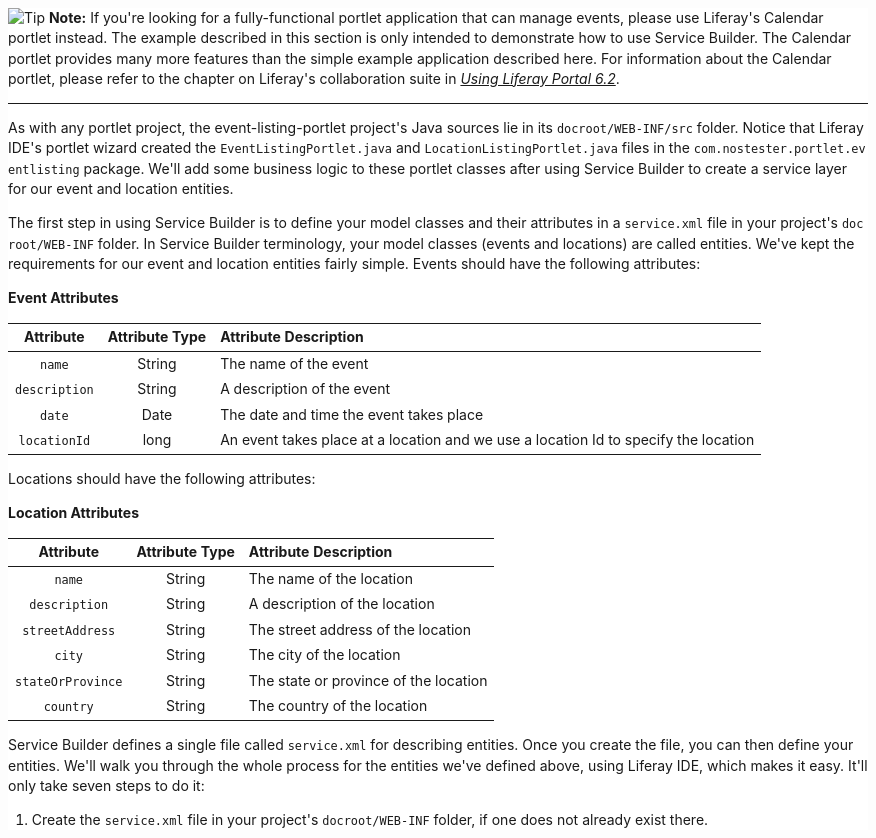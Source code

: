 
 ![Tip](../../images/tip-pen-paper.png) **Note:** If you're looking for
 a fully-functional portlet application that can manage events, please 
 use Liferay's Calendar portlet instead. The example described in this section
 is only intended to demonstrate how to use Service Builder. The Calendar
 portlet provides many more features than the simple example application
 described here. For information about the Calendar portlet, please refer to
 the chapter on Liferay's collaboration suite in [*Using Liferay
 Portal 6.2*](http://www.liferay.com/documentation/liferay-portal/6.2/user-guide).

---

As with any portlet project, the event-listing-portlet project's Java sources
lie in its `docroot/WEB-INF/src` folder. Notice that Liferay IDE's portlet
wizard created the `EventListingPortlet.java` and `LocationListingPortlet.java`
files in the `com.nostester.portlet.eventlisting` package. We'll add some
business logic to these portlet classes after using Service Builder to create a
service layer for our event and location entities. 

The first step in using Service Builder is to define your model classes and
their attributes in a `service.xml` file in your project's `docroot/WEB-INF`
folder. In Service Builder terminology, your model classes (events and
locations) are called entities. We've kept the requirements for our event and
location entities fairly simple. Events should have the following attributes: 

**Event Attributes**

Attribute | Attribute Type | Attribute Description
:------------: | :------------: | :-------------------
`name` | String | The name of the event
`description` | String | A description of the event
`date` | Date | The date and time the event takes place
`locationId` | long | An event takes place at a location and we use a location Id to specify the location

Locations should have the following attributes: 

**Location Attributes**

Attribute | Attribute Type | Attribute Description
:------------: | :------------: | :-------------------
`name` | String | The name of the location
`description` | String | A description of the location
`streetAddress` | String | The street address of the location
`city` | String | The city of the location
`stateOrProvince` | String | The state or province of the location
`country` | String | The country of the location

Service Builder defines a single file called `service.xml` for describing
entities. Once you create the file, you can then define your entities. We'll
walk you through the whole process for the entities we've defined above, using
Liferay IDE, which makes it easy. It'll only take seven steps to do it: 

1.  Create the `service.xml` file in your project's `docroot/WEB-INF` folder, if
    one does not already exist there. 
